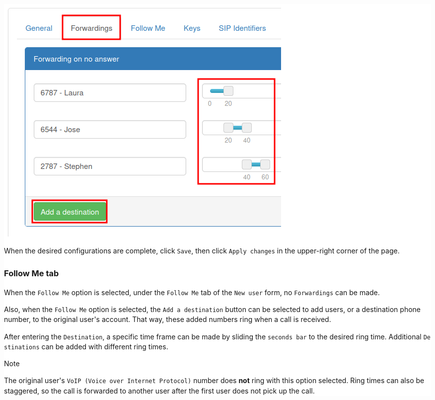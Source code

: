 <img src="manage_users/forwardings-tab.png" class="align-center"
alt="Manage forwarding calls to different users or phone numbers in the Forwardings tab." />

When the desired configurations are complete, click `Save`, then click
`Apply
changes` in the upper-right corner of the page.

### Follow Me tab

When the `Follow Me` option is selected, under the `Follow Me` tab of
the `New user` form, no `Forwardings` can be made.

Also, when the `Follow Me` option is selected, the `Add a destination`
button can be selected to add users, or a destination phone number, to
the original user's account. That way, these added numbers ring when a
call is received.

After entering the `Destination`, a specific time frame can be made by
sliding the `seconds bar` to the desired ring time. Additional
`Destinations` can be added with different ring times.

> [!NOTE]
> The original user's `VoIP (Voice over Internet Protocol)` number does
> **not** ring with this option selected. Ring times can also be
> staggered, so the call is forwarded to another user after the first
> user does not pick up the call.
